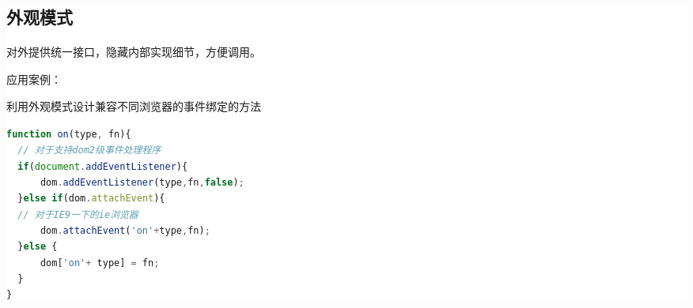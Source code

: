 ## 外观模式

对外提供统一接口，隐藏内部实现细节，方便调用。

应用案例：

利用外观模式设计兼容不同浏览器的事件绑定的方法

```js
function on(type, fn){
  // 对于支持dom2级事件处理程序
  if(document.addEventListener){
      dom.addEventListener(type,fn,false);
  }else if(dom.attachEvent){
  // 对于IE9一下的ie浏览器
      dom.attachEvent('on'+type,fn);
  }else {
      dom['on'+ type] = fn;
  }
}
```


